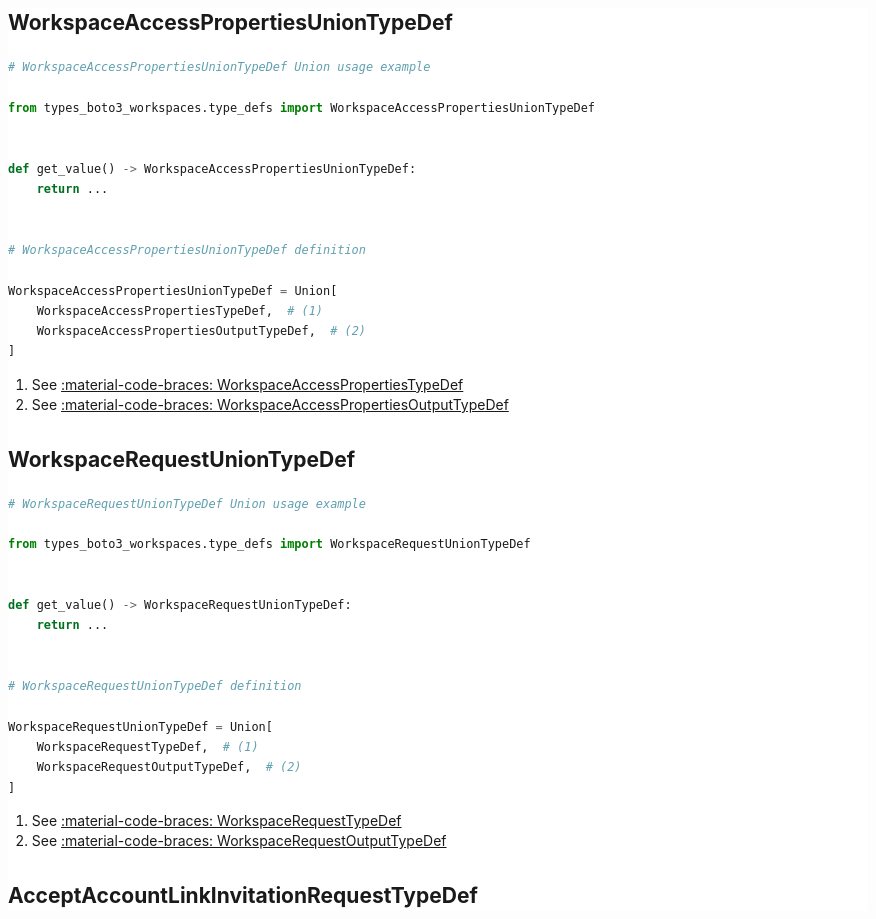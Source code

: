## WorkspaceAccessPropertiesUnionTypeDef

```python
# WorkspaceAccessPropertiesUnionTypeDef Union usage example

from types_boto3_workspaces.type_defs import WorkspaceAccessPropertiesUnionTypeDef


def get_value() -> WorkspaceAccessPropertiesUnionTypeDef:
    return ...


# WorkspaceAccessPropertiesUnionTypeDef definition

WorkspaceAccessPropertiesUnionTypeDef = Union[
    WorkspaceAccessPropertiesTypeDef,  # (1)
    WorkspaceAccessPropertiesOutputTypeDef,  # (2)
]
```

1. See [:material-code-braces: WorkspaceAccessPropertiesTypeDef](./type_defs.md#workspaceaccesspropertiestypedef)
2. See [:material-code-braces: WorkspaceAccessPropertiesOutputTypeDef](./type_defs.md#workspaceaccesspropertiesoutputtypedef)

## WorkspaceRequestUnionTypeDef

```python
# WorkspaceRequestUnionTypeDef Union usage example

from types_boto3_workspaces.type_defs import WorkspaceRequestUnionTypeDef


def get_value() -> WorkspaceRequestUnionTypeDef:
    return ...


# WorkspaceRequestUnionTypeDef definition

WorkspaceRequestUnionTypeDef = Union[
    WorkspaceRequestTypeDef,  # (1)
    WorkspaceRequestOutputTypeDef,  # (2)
]
```

1. See [:material-code-braces: WorkspaceRequestTypeDef](./type_defs.md#workspacerequesttypedef)
2. See [:material-code-braces: WorkspaceRequestOutputTypeDef](./type_defs.md#workspacerequestoutputtypedef)



## AcceptAccountLinkInvitationRequestTypeDef
